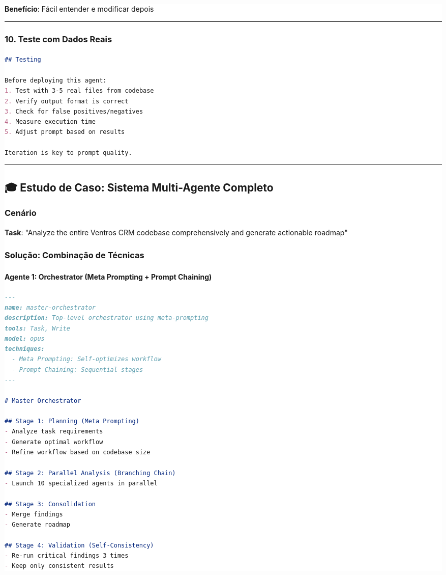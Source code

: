 **Benefício**: Fácil entender e modificar depois

---

### 10. **Teste com Dados Reais**

```markdown
## Testing

Before deploying this agent:
1. Test with 3-5 real files from codebase
2. Verify output format is correct
3. Check for false positives/negatives
4. Measure execution time
5. Adjust prompt based on results

Iteration is key to prompt quality.
```

---

## 🎓 Estudo de Caso: Sistema Multi-Agente Completo

### Cenário

**Task**: "Analyze the entire Ventros CRM codebase comprehensively and generate actionable roadmap"

### Solução: Combinação de Técnicas

#### Agente 1: Orchestrator (Meta Prompting + Prompt Chaining)
```markdown
---
name: master-orchestrator
description: Top-level orchestrator using meta-prompting
tools: Task, Write
model: opus
techniques:
  - Meta Prompting: Self-optimizes workflow
  - Prompt Chaining: Sequential stages
---

# Master Orchestrator

## Stage 1: Planning (Meta Prompting)
- Analyze task requirements
- Generate optimal workflow
- Refine workflow based on codebase size

## Stage 2: Parallel Analysis (Branching Chain)
- Launch 10 specialized agents in parallel

## Stage 3: Consolidation
- Merge findings
- Generate roadmap

## Stage 4: Validation (Self-Consistency)
- Re-run critical findings 3 times
- Keep only consistent results
```
